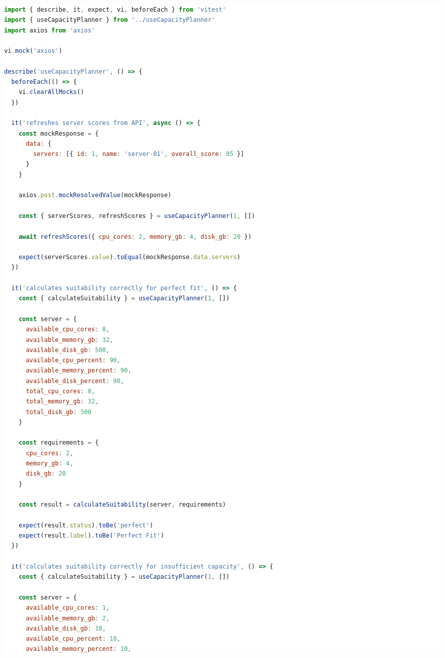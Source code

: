 ```javascript
import { describe, it, expect, vi, beforeEach } from 'vitest'
import { useCapacityPlanner } from '../useCapacityPlanner'
import axios from 'axios'

vi.mock('axios')

describe('useCapacityPlanner', () => {
  beforeEach(() => {
    vi.clearAllMocks()
  })

  it('refreshes server scores from API', async () => {
    const mockResponse = {
      data: {
        servers: [{ id: 1, name: 'server-01', overall_score: 85 }]
      }
    }

    axios.post.mockResolvedValue(mockResponse)

    const { serverScores, refreshScores } = useCapacityPlanner(1, [])

    await refreshScores({ cpu_cores: 2, memory_gb: 4, disk_gb: 20 })

    expect(serverScores.value).toEqual(mockResponse.data.servers)
  })

  it('calculates suitability correctly for perfect fit', () => {
    const { calculateSuitability } = useCapacityPlanner(1, [])

    const server = {
      available_cpu_cores: 8,
      available_memory_gb: 32,
      available_disk_gb: 500,
      available_cpu_percent: 90,
      available_memory_percent: 90,
      available_disk_percent: 90,
      total_cpu_cores: 8,
      total_memory_gb: 32,
      total_disk_gb: 500
    }

    const requirements = {
      cpu_cores: 2,
      memory_gb: 4,
      disk_gb: 20
    }

    const result = calculateSuitability(server, requirements)

    expect(result.status).toBe('perfect')
    expect(result.label).toBe('Perfect Fit')
  })

  it('calculates suitability correctly for insufficient capacity', () => {
    const { calculateSuitability } = useCapacityPlanner(1, [])

    const server = {
      available_cpu_cores: 1,
      available_memory_gb: 2,
      available_disk_gb: 10,
      available_cpu_percent: 10,
      available_memory_percent: 10,
```